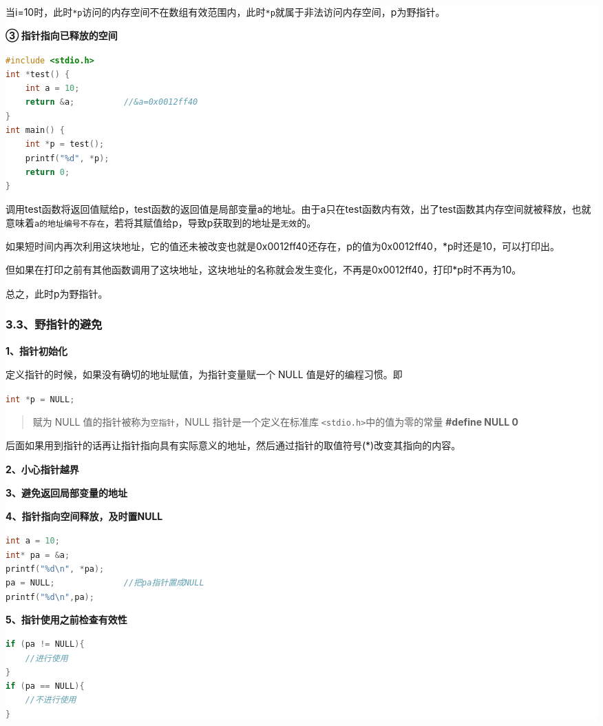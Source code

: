 当i=10时，此时`*p`访问的内存空间不在数组有效范围内，此时`*p`就属于非法访问内存空间，p为野指针。

**③ 指针指向已释放的空间**

```c
#include <stdio.h>
int *test() {
    int a = 10;
    return &a;          //&a=0x0012ff40
}
int main() {
    int *p = test();
    printf("%d", *p);
    return 0;
}
```
调用test函数将返回值赋给p，test函数的返回值是局部变量a的地址。由于a只在test函数内有效，出了test函数其内存空间就被释放，也就意味着`a的地址编号不存在`，若将其赋值给p，导致p获取到的地址是`无效`的。

如果短时间内再次利用这块地址，它的值还未被改变也就是0x0012ff40还存在，p的值为0x0012ff40，*p时还是10，可以打印出。

但如果在打印之前有其他函数调用了这块地址，这块地址的名称就会发生变化，不再是0x0012ff40，打印*p时不再为10。

总之，此时p为野指针。

### 3.3、野指针的避免

**1、指针初始化**

定义指针的时候，如果没有确切的地址赋值，为指针变量赋一个 NULL 值是好的编程习惯。即
```c
int *p = NULL;
```
> 赋为 NULL 值的指针被称为`空指针`，NULL 指针是一个定义在标准库 `<stdio.h>`中的值为零的常量 **#define NULL 0**

后面如果用到指针的话再让指针指向具有实际意义的地址，然后通过指针的取值符号(*)改变其指向的内容。

**2、小心指针越界**

**3、避免返回局部变量的地址**

**4、指针指向空间释放，及时置NULL**
```c
int a = 10;			
int* pa = &a;
printf("%d\n", *pa);
pa = NULL;				//把pa指针置成NULL
printf("%d\n",pa);
```

**5、指针使用之前检查有效性**
```c
if (pa != NULL){
	//进行使用
}
if (pa == NULL){
	//不进行使用
}
```
